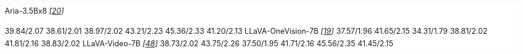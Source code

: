 <span class="ltx_text" id="S2.T1.2.20.19.1.1" style="font-size:90%;">Aria-3.5Bx8 </span><cite class="ltx_cite ltx_citemacro_citep"><span class="ltx_text" id="S2.T1.2.20.19.1.2.1" style="font-size:90%;">[</span><a class="ltx_ref" href="https://arxiv.org/html/2503.09279v1#bib.bib20" title=""><span class="ltx_text" style="font-size:90%;">20</span></a><span class="ltx_text" id="S2.T1.2.20.19.1.3.2" style="font-size:90%;">]</span></cite>
</th>
<td class="ltx_td ltx_align_center" id="S2.T1.2.20.19.2"><span class="ltx_text" id="S2.T1.2.20.19.2.1" style="font-size:90%;">39.84/2.07</span></td>
<td class="ltx_td ltx_align_center" id="S2.T1.2.20.19.3"><span class="ltx_text" id="S2.T1.2.20.19.3.1" style="font-size:90%;">38.61/2.01</span></td>
<td class="ltx_td ltx_align_center" id="S2.T1.2.20.19.4"><span class="ltx_text" id="S2.T1.2.20.19.4.1" style="font-size:90%;">38.97/2.02</span></td>
<td class="ltx_td ltx_align_center" id="S2.T1.2.20.19.5"><span class="ltx_text" id="S2.T1.2.20.19.5.1" style="font-size:90%;">43.21/2.23</span></td>
<td class="ltx_td ltx_align_center" id="S2.T1.2.20.19.6"><span class="ltx_text ltx_framed ltx_framed_underline" id="S2.T1.2.20.19.6.1" style="font-size:90%;">45.36/2.33</span></td>
<td class="ltx_td ltx_align_center" id="S2.T1.2.20.19.7"><span class="ltx_text" id="S2.T1.2.20.19.7.1" style="font-size:90%;">41.20/2.13</span></td>
</tr>
<tr class="ltx_tr" id="S2.T1.2.21.20">
<th class="ltx_td ltx_align_left ltx_th ltx_th_row ltx_border_r" id="S2.T1.2.21.20.1">
<span class="ltx_text" id="S2.T1.2.21.20.1.1" style="font-size:90%;">LLaVA-OneVision-7B </span><cite class="ltx_cite ltx_citemacro_citep"><span class="ltx_text" id="S2.T1.2.21.20.1.2.1" style="font-size:90%;">[</span><a class="ltx_ref" href="https://arxiv.org/html/2503.09279v1#bib.bib19" title=""><span class="ltx_text" style="font-size:90%;">19</span></a><span class="ltx_text" id="S2.T1.2.21.20.1.3.2" style="font-size:90%;">]</span></cite>
</th>
<td class="ltx_td ltx_align_center" id="S2.T1.2.21.20.2"><span class="ltx_text" id="S2.T1.2.21.20.2.1" style="font-size:90%;">37.57/1.96</span></td>
<td class="ltx_td ltx_align_center" id="S2.T1.2.21.20.3"><span class="ltx_text" id="S2.T1.2.21.20.3.1" style="font-size:90%;">41.65/2.15</span></td>
<td class="ltx_td ltx_align_center" id="S2.T1.2.21.20.4"><span class="ltx_text" id="S2.T1.2.21.20.4.1" style="font-size:90%;">34.31/1.79</span></td>
<td class="ltx_td ltx_align_center" id="S2.T1.2.21.20.5"><span class="ltx_text" id="S2.T1.2.21.20.5.1" style="font-size:90%;">38.81/2.02</span></td>
<td class="ltx_td ltx_align_center" id="S2.T1.2.21.20.6"><span class="ltx_text" id="S2.T1.2.21.20.6.1" style="font-size:90%;">41.81/2.16</span></td>
<td class="ltx_td ltx_align_center" id="S2.T1.2.21.20.7"><span class="ltx_text" id="S2.T1.2.21.20.7.1" style="font-size:90%;">38.83/2.02</span></td>
</tr>
<tr class="ltx_tr" id="S2.T1.2.22.21">
<th class="ltx_td ltx_align_left ltx_th ltx_th_row ltx_border_r" id="S2.T1.2.22.21.1">
<span class="ltx_text" id="S2.T1.2.22.21.1.1" style="font-size:90%;">LLaVA-Video-7B </span><cite class="ltx_cite ltx_citemacro_citep"><span class="ltx_text" id="S2.T1.2.22.21.1.2.1" style="font-size:90%;">[</span><a class="ltx_ref" href="https://arxiv.org/html/2503.09279v1#bib.bib48" title=""><span class="ltx_text" style="font-size:90%;">48</span></a><span class="ltx_text" id="S2.T1.2.22.21.1.3.2" style="font-size:90%;">]</span></cite>
</th>
<td class="ltx_td ltx_align_center" id="S2.T1.2.22.21.2"><span class="ltx_text" id="S2.T1.2.22.21.2.1" style="font-size:90%;">38.73/2.02</span></td>
<td class="ltx_td ltx_align_center" id="S2.T1.2.22.21.3"><span class="ltx_text ltx_framed ltx_framed_underline" id="S2.T1.2.22.21.3.1" style="font-size:90%;">43.75/2.26</span></td>
<td class="ltx_td ltx_align_center" id="S2.T1.2.22.21.4"><span class="ltx_text" id="S2.T1.2.22.21.4.1" style="font-size:90%;">37.50/1.95</span></td>
<td class="ltx_td ltx_align_center" id="S2.T1.2.22.21.5"><span class="ltx_text" id="S2.T1.2.22.21.5.1" style="font-size:90%;">41.71/2.16</span></td>
<td class="ltx_td ltx_align_center" id="S2.T1.2.22.21.6"><span class="ltx_text ltx_font_bold" id="S2.T1.2.22.21.6.1" style="font-size:90%;">45.56/2.35</span></td>
<td class="ltx_td ltx_align_center" id="S2.T1.2.22.21.7"><span class="ltx_text" id="S2.T1.2.22.21.7.1" style="font-size:90%;">41.45/2.15</span></td>
</tr>
<tr class="ltx_tr" id="S2.T1.2.23.22">